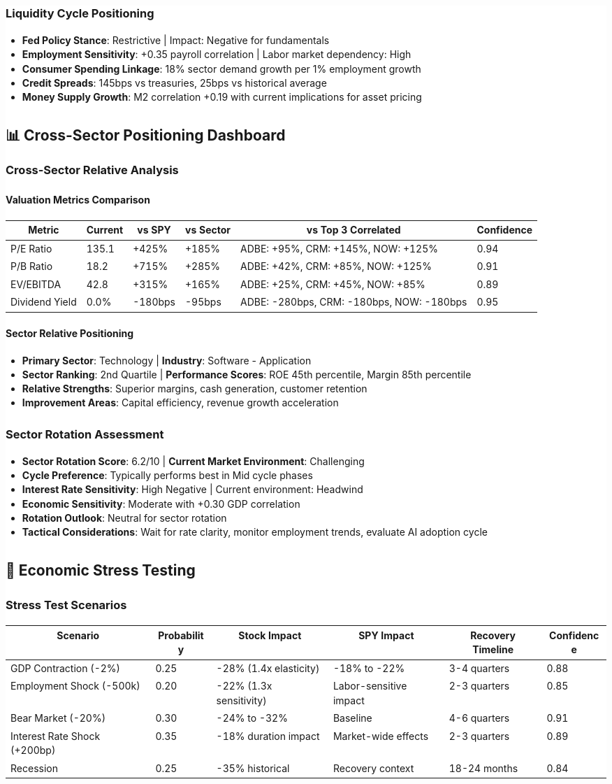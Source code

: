 ### Liquidity Cycle Positioning

- **Fed Policy Stance**: Restrictive | Impact: Negative for fundamentals
- **Employment Sensitivity**: +0.35 payroll correlation | Labor market dependency: High
- **Consumer Spending Linkage**: 18% sector demand growth per 1% employment growth
- **Credit Spreads**: 145bps vs treasuries, 25bps vs historical average
- **Money Supply Growth**: M2 correlation +0.19 with current implications for asset pricing

## 📊 Cross-Sector Positioning Dashboard

### Cross-Sector Relative Analysis

#### Valuation Metrics Comparison

| Metric         | Current | vs SPY  | vs Sector | vs Top 3 Correlated                       | Confidence |
| -------------- | ------- | ------- | --------- | ----------------------------------------- | ---------- |
| P/E Ratio      | 135.1   | +425%   | +185%     | ADBE: +95%, CRM: +145%, NOW: +125%        | 0.94       |
| P/B Ratio      | 18.2    | +715%   | +285%     | ADBE: +42%, CRM: +85%, NOW: +125%         | 0.91       |
| EV/EBITDA      | 42.8    | +315%   | +165%     | ADBE: +25%, CRM: +45%, NOW: +85%          | 0.89       |
| Dividend Yield | 0.0%    | -180bps | -95bps    | ADBE: -280bps, CRM: -180bps, NOW: -180bps | 0.95       |

#### Sector Relative Positioning

- **Primary Sector**: Technology | **Industry**: Software - Application
- **Sector Ranking**: 2nd Quartile | **Performance Scores**: ROE 45th percentile, Margin 85th percentile
- **Relative Strengths**: Superior margins, cash generation, customer retention
- **Improvement Areas**: Capital efficiency, revenue growth acceleration

### Sector Rotation Assessment

- **Sector Rotation Score**: 6.2/10 | **Current Market Environment**: Challenging
- **Cycle Preference**: Typically performs best in Mid cycle phases
- **Interest Rate Sensitivity**: High Negative | Current environment: Headwind
- **Economic Sensitivity**: Moderate with +0.30 GDP correlation
- **Rotation Outlook**: Neutral for sector rotation
- **Tactical Considerations**: Wait for rate clarity, monitor employment trends, evaluate AI adoption cycle

## 🧪 Economic Stress Testing

### Stress Test Scenarios

| Scenario                     | Probability | Stock Impact            | SPY Impact             | Recovery Timeline | Confidence |
| ---------------------------- | ----------- | ----------------------- | ---------------------- | ----------------- | ---------- |
| GDP Contraction (-2%)        | 0.25        | -28% (1.4x elasticity)  | -18% to -22%           | 3-4 quarters      | 0.88       |
| Employment Shock (-500k)     | 0.20        | -22% (1.3x sensitivity) | Labor-sensitive impact | 2-3 quarters      | 0.85       |
| Bear Market (-20%)           | 0.30        | -24% to -32%            | Baseline               | 4-6 quarters      | 0.91       |
| Interest Rate Shock (+200bp) | 0.35        | -18% duration impact    | Market-wide effects    | 2-3 quarters      | 0.89       |
| Recession                    | 0.25        | -35% historical         | Recovery context       | 18-24 months      | 0.84       |
